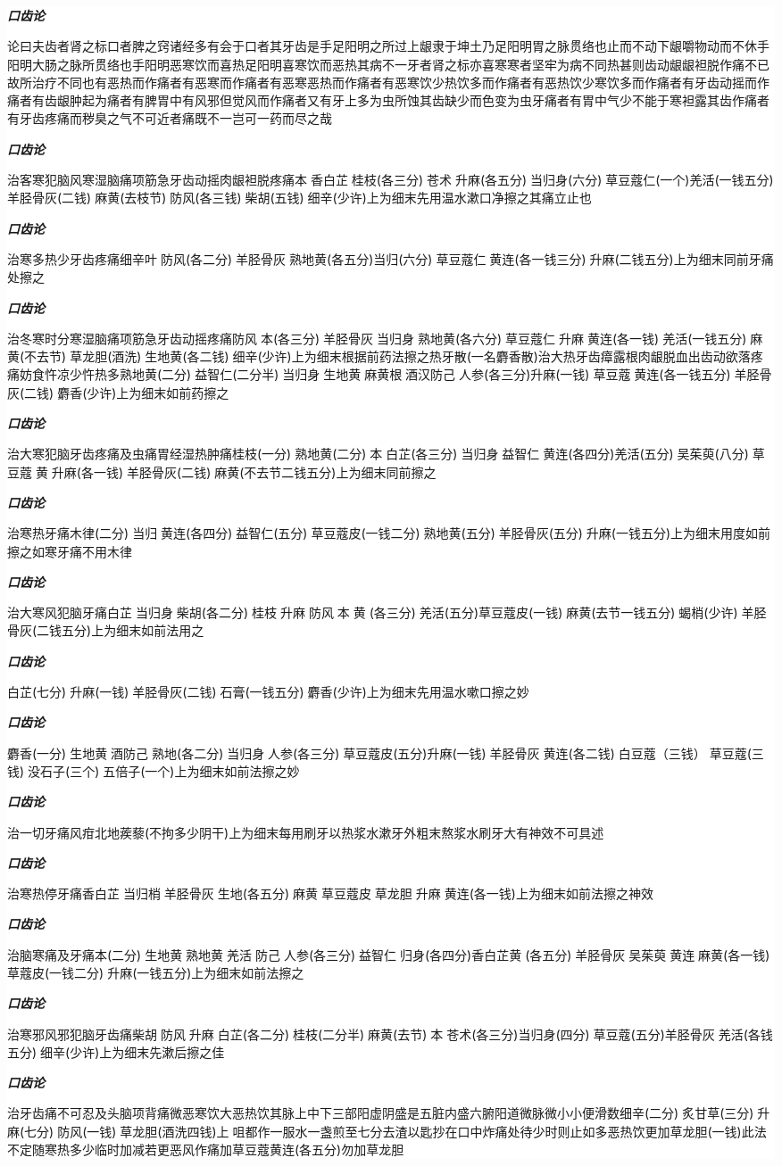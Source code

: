 ***口齿论***  

论曰夫齿者肾之标口者脾之窍诸经多有会于口者其牙齿是手足阳明之所过上龈隶于坤土乃足阳明胃之脉贯络也止而不动下龈嚼物动而不休手阳明大肠之脉所贯络也手阳明恶寒饮而喜热足阳明喜寒饮而恶热其病不一牙者肾之标亦喜寒寒者坚牢为病不同热甚则齿动龈龈袒脱作痛不已故所治疗不同也有恶热而作痛者有恶寒而作痛者有恶寒恶热而作痛者有恶寒饮少热饮多而作痛者有恶热饮少寒饮多而作痛者有牙齿动摇而作痛者有齿龈肿起为痛者有脾胃中有风邪但觉风而作痛者又有牙上多为虫所蚀其齿缺少而色变为虫牙痛者有胃中气少不能于寒袒露其齿作痛者有牙齿疼痛而秽臭之气不可近者痛既不一岂可一药而尽之哉  

***口齿论***  

治客寒犯脑风寒湿脑痛项筋急牙齿动摇肉龈袒脱疼痛本 香白芷 桂枝(各三分) 苍术 升麻(各五分) 当归身(六分) 草豆蔻仁(一个)羌活(一钱五分) 羊胫骨灰(二钱) 麻黄(去枝节) 防风(各三钱) 柴胡(五钱) 细辛(少许)上为细末先用温水漱口净擦之其痛立止也  

***口齿论***  

治寒多热少牙齿疼痛细辛叶 防风(各二分) 羊胫骨灰 熟地黄(各五分)当归(六分) 草豆蔻仁 黄连(各一钱三分) 升麻(二钱五分)上为细末同前牙痛处擦之  

***口齿论***  

治冬寒时分寒湿脑痛项筋急牙齿动摇疼痛防风 本(各三分) 羊胫骨灰 当归身 熟地黄(各六分) 草豆蔻仁 升麻 黄连(各一钱) 羌活(一钱五分) 麻黄(不去节) 草龙胆(酒洗) 生地黄(各二钱) 细辛(少许)上为细末根据前药法擦之热牙散(一名麝香散)治大热牙齿瘴露根肉龈脱血出齿动欲落疼痛妨食忤凉少忤热多熟地黄(二分) 益智仁(二分半) 当归身 生地黄 麻黄根 酒汉防己 人参(各三分)升麻(一钱) 草豆蔻 黄连(各一钱五分) 羊胫骨灰(二钱) 麝香(少许)上为细末如前药擦之  

***口齿论***  

治大寒犯脑牙齿疼痛及虫痛胃经湿热肿痛桂枝(一分) 熟地黄(二分) 本 白芷(各三分) 当归身 益智仁 黄连(各四分)羌活(五分) 吴茱萸(八分) 草豆蔻 黄 升麻(各一钱) 羊胫骨灰(二钱) 麻黄(不去节二钱五分)上为细末同前擦之  

***口齿论***  

治寒热牙痛木律(二分) 当归 黄连(各四分) 益智仁(五分) 草豆蔻皮(一钱二分) 熟地黄(五分) 羊胫骨灰(五分) 升麻(一钱五分)上为细末用度如前擦之如寒牙痛不用木律  

***口齿论***  

治大寒风犯脑牙痛白芷 当归身 柴胡(各二分) 桂枝 升麻 防风 本 黄 (各三分) 羌活(五分)草豆蔻皮(一钱) 麻黄(去节一钱五分) 蝎梢(少许) 羊胫骨灰(二钱五分)上为细末如前法用之  

***口齿论***  

白芷(七分) 升麻(一钱) 羊胫骨灰(二钱) 石膏(一钱五分) 麝香(少许)上为细末先用温水嗽口擦之妙  

***口齿论***  

麝香(一分) 生地黄 酒防己 熟地(各二分) 当归身 人参(各三分) 草豆蔻皮(五分)升麻(一钱) 羊胫骨灰 黄连(各二钱) 白豆蔻（三钱） 草豆蔻(三钱) 没石子(三个) 五倍子(一个)上为细末如前法擦之妙  

***口齿论***  

治一切牙痛风疳北地蒺藜(不拘多少阴干)上为细末每用刷牙以热浆水漱牙外粗末熬浆水刷牙大有神效不可具述  

***口齿论***  

治寒热停牙痛香白芷 当归梢 羊胫骨灰 生地(各五分) 麻黄 草豆蔻皮 草龙胆 升麻 黄连(各一钱)上为细末如前法擦之神效  

***口齿论***  

治脑寒痛及牙痛本(二分) 生地黄 熟地黄 羌活 防己 人参(各三分) 益智仁 归身(各四分)香白芷黄 (各五分) 羊胫骨灰 吴茱萸 黄连 麻黄(各一钱) 草蔻皮(一钱二分) 升麻(一钱五分)上为细末如前法擦之  

***口齿论***  

治寒邪风邪犯脑牙齿痛柴胡 防风 升麻 白芷(各二分) 桂枝(二分半) 麻黄(去节) 本 苍术(各三分)当归身(四分) 草豆蔻(五分)羊胫骨灰 羌活(各钱五分) 细辛(少许)上为细末先漱后擦之佳  

***口齿论***  

治牙齿痛不可忍及头脑项背痛微恶寒饮大恶热饮其脉上中下三部阳虚阴盛是五脏内盛六腑阳道微脉微小小便滑数细辛(二分) 炙甘草(三分) 升麻(七分) 防风(一钱) 草龙胆(酒洗四钱)上 咀都作一服水一盏煎至七分去渣以匙抄在口中炸痛处待少时则止如多恶热饮更加草龙胆(一钱)此法不定随寒热多少临时加减若更恶风作痛加草豆蔻黄连(各五分)勿加草龙胆  
